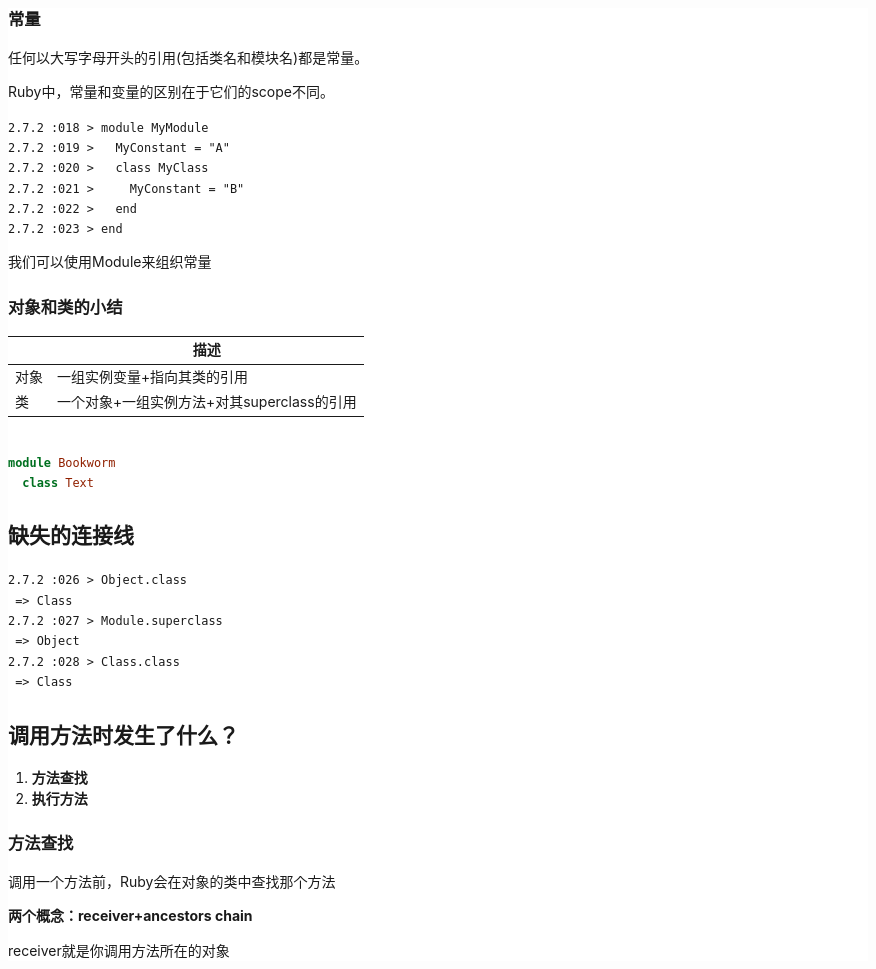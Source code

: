### 常量

任何以大写字母开头的引用(包括类名和模块名)都是常量。

Ruby中，常量和变量的区别在于它们的scope不同。

```shell
2.7.2 :018 > module MyModule
2.7.2 :019 >   MyConstant = "A"
2.7.2 :020 >   class MyClass
2.7.2 :021 >     MyConstant = "B"
2.7.2 :022 >   end
2.7.2 :023 > end
```

我们可以使用Module来组织常量

### 对象和类的小结

|      | 描述                                       |
| ---- | ------------------------------------------ |
| 对象 | 一组实例变量+指向其类的引用                |
| 类   | 一个对象+一组实例方法+对其superclass的引用 |

```ruby

module Bookworm
  class Text
```

## 缺失的连接线

```shell
2.7.2 :026 > Object.class
 => Class 
2.7.2 :027 > Module.superclass
 => Object 
2.7.2 :028 > Class.class
 => Class 
```

## 调用方法时发生了什么？

1. **方法查找**
2. **执行方法**

### 方法查找

调用一个方法前，Ruby会在对象的类中查找那个方法

**两个概念：receiver+ancestors chain**

receiver就是你调用方法所在的对象
